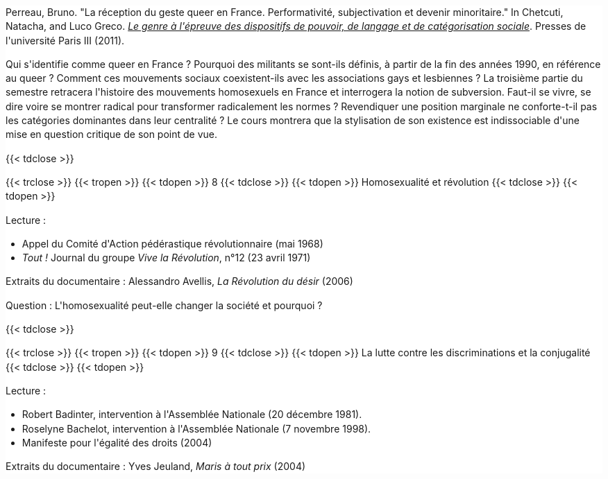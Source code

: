 Perreau, Bruno. "La réception du geste queer en France. Performativité, subjectivation et devenir minoritaire." In Chetcuti, Natacha, and Luco Greco. [_Le genre à l'épreuve des dispositifs de pouvoir, de langage et de catégorisation sociale_](http://www.univ-paris3.fr/le-genre-a-l-epreuve-des-dispositifs-de-pouvoir-de-langage-et-de-categorisation-sociale-32327.kjsp). Presses de l'université Paris III (2011).

Qui s'identifie comme queer en France ? Pourquoi des militants se sont-ils définis, à partir de la fin des années 1990, en référence au queer ? Comment ces mouvements sociaux coexistent-ils avec les associations gays et lesbiennes ? La troisième partie du semestre retracera l'histoire des mouvements homosexuels en France et interrogera la notion de subversion. Faut-il se vivre, se dire voire se montrer radical pour transformer radicalement les normes ? Revendiquer une position marginale ne conforte-t-il pas les catégories dominantes dans leur centralité ? Le cours montrera que la stylisation de son existence est indissociable d'une mise en question critique de son point de vue.


{{< tdclose >}}

{{< trclose >}}
{{< tropen >}}
{{< tdopen >}}
8
{{< tdclose >}}
{{< tdopen >}}
Homosexualité et révolution
{{< tdclose >}}
{{< tdopen >}}


Lecture :

*   Appel du Comité d'Action pédérastique révolutionnaire (mai 1968)
*   _Tout !_ Journal du groupe _Vive la Révolution_, n°12 (23 avril 1971)

Extraits du documentaire : Alessandro Avellis, _La Révolution du désir_ (2006)

Question : L'homosexualité peut-elle changer la société et pourquoi ?


{{< tdclose >}}

{{< trclose >}}
{{< tropen >}}
{{< tdopen >}}
9
{{< tdclose >}}
{{< tdopen >}}
La lutte contre les discriminations et la conjugalité
{{< tdclose >}}
{{< tdopen >}}


Lecture :

*   Robert Badinter, intervention à l'Assemblée Nationale (20 décembre 1981).
*   Roselyne Bachelot, intervention à l'Assemblée Nationale (7 novembre 1998).
*   Manifeste pour l'égalité des droits (2004)

Extraits du documentaire : Yves Jeuland, _Maris à tout prix_ (2004)

